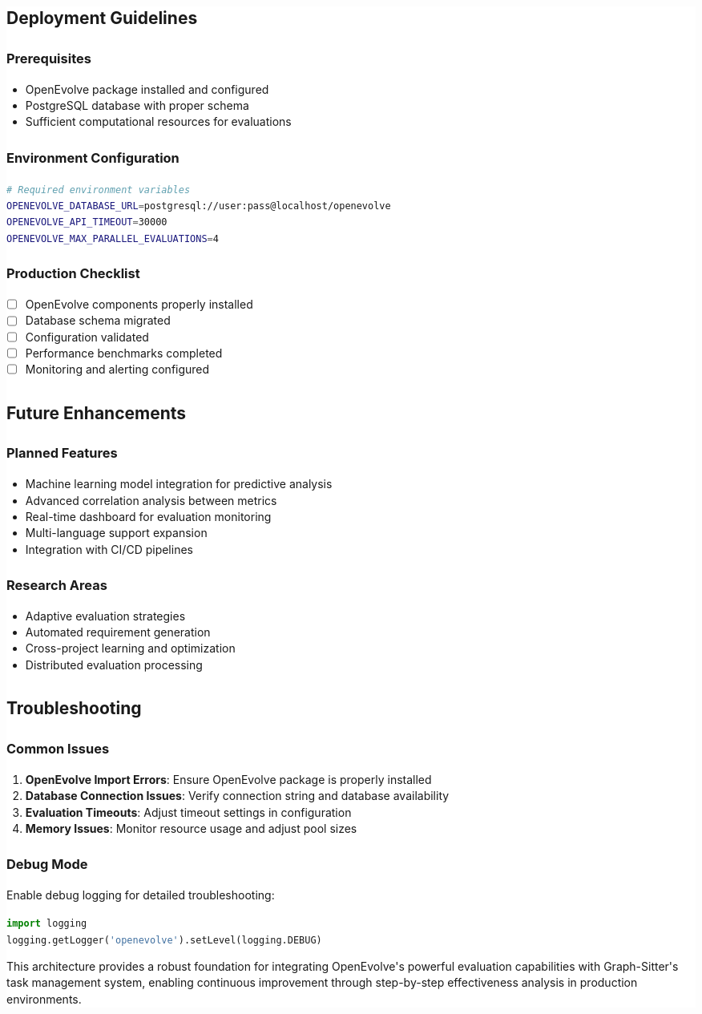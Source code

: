 ## Deployment Guidelines

### Prerequisites
- OpenEvolve package installed and configured
- PostgreSQL database with proper schema
- Sufficient computational resources for evaluations

### Environment Configuration
```bash
# Required environment variables
OPENEVOLVE_DATABASE_URL=postgresql://user:pass@localhost/openevolve
OPENEVOLVE_API_TIMEOUT=30000
OPENEVOLVE_MAX_PARALLEL_EVALUATIONS=4
```

### Production Checklist
- [ ] OpenEvolve components properly installed
- [ ] Database schema migrated
- [ ] Configuration validated
- [ ] Performance benchmarks completed
- [ ] Monitoring and alerting configured

## Future Enhancements

### Planned Features
- Machine learning model integration for predictive analysis
- Advanced correlation analysis between metrics
- Real-time dashboard for evaluation monitoring
- Multi-language support expansion
- Integration with CI/CD pipelines

### Research Areas
- Adaptive evaluation strategies
- Automated requirement generation
- Cross-project learning and optimization
- Distributed evaluation processing

## Troubleshooting

### Common Issues
1. **OpenEvolve Import Errors**: Ensure OpenEvolve package is properly installed
2. **Database Connection Issues**: Verify connection string and database availability
3. **Evaluation Timeouts**: Adjust timeout settings in configuration
4. **Memory Issues**: Monitor resource usage and adjust pool sizes

### Debug Mode
Enable debug logging for detailed troubleshooting:
```python
import logging
logging.getLogger('openevolve').setLevel(logging.DEBUG)
```

This architecture provides a robust foundation for integrating OpenEvolve's powerful evaluation capabilities with Graph-Sitter's task management system, enabling continuous improvement through step-by-step effectiveness analysis in production environments.


